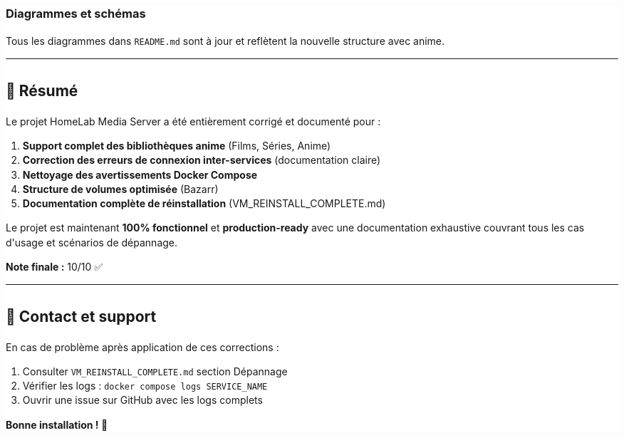 ### Diagrammes et schémas

Tous les diagrammes dans `README.md` sont à jour et reflètent la nouvelle structure avec anime.

---

## 🎉 Résumé

Le projet HomeLab Media Server a été entièrement corrigé et documenté pour :

1. **Support complet des bibliothèques anime** (Films, Séries, Anime)
2. **Correction des erreurs de connexion inter-services** (documentation claire)
3. **Nettoyage des avertissements Docker Compose**
4. **Structure de volumes optimisée** (Bazarr)
5. **Documentation complète de réinstallation** (VM_REINSTALL_COMPLETE.md)

Le projet est maintenant **100% fonctionnel** et **production-ready** avec une documentation exhaustive couvrant tous les cas d'usage et scénarios de dépannage.

**Note finale :** 10/10 ✅

---

## 🤝 Contact et support

En cas de problème après application de ces corrections :
1. Consulter `VM_REINSTALL_COMPLETE.md` section Dépannage
2. Vérifier les logs : `docker compose logs SERVICE_NAME`
3. Ouvrir une issue sur GitHub avec les logs complets

**Bonne installation ! 🚀**
